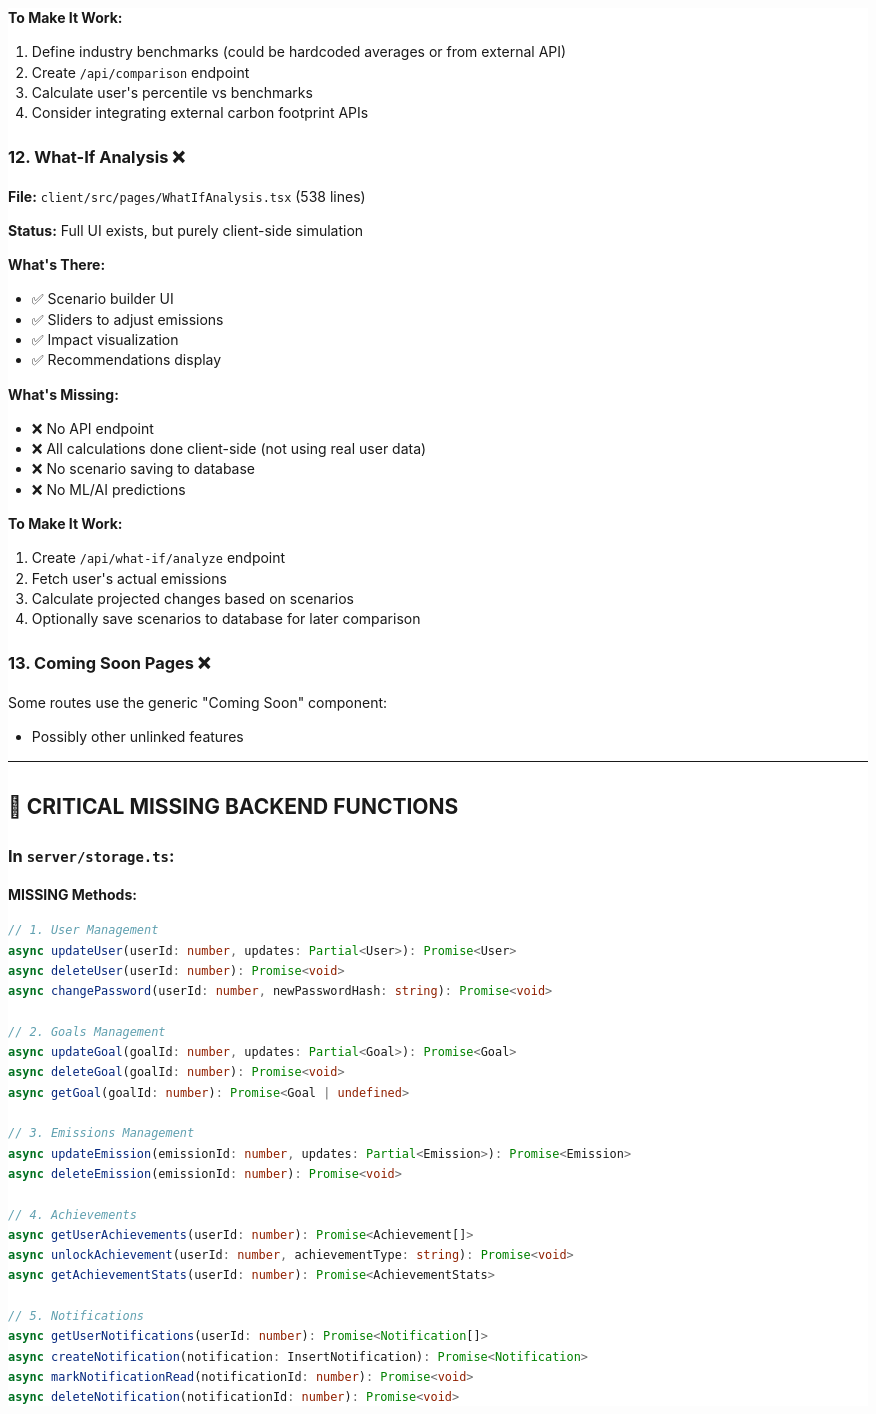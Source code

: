 **To Make It Work:**
1. Define industry benchmarks (could be hardcoded averages or from external API)
2. Create `/api/comparison` endpoint
3. Calculate user's percentile vs benchmarks
4. Consider integrating external carbon footprint APIs

### 12. **What-If Analysis** ❌
**File:** `client/src/pages/WhatIfAnalysis.tsx` (538 lines)

**Status:** Full UI exists, but purely client-side simulation

**What's There:**
- ✅ Scenario builder UI
- ✅ Sliders to adjust emissions
- ✅ Impact visualization
- ✅ Recommendations display

**What's Missing:**
- ❌ No API endpoint
- ❌ All calculations done client-side (not using real user data)
- ❌ No scenario saving to database
- ❌ No ML/AI predictions

**To Make It Work:**
1. Create `/api/what-if/analyze` endpoint
2. Fetch user's actual emissions
3. Calculate projected changes based on scenarios
4. Optionally save scenarios to database for later comparison

### 13. **Coming Soon Pages** ❌
Some routes use the generic "Coming Soon" component:
- Possibly other unlinked features

---

## 🔧 CRITICAL MISSING BACKEND FUNCTIONS

### In `server/storage.ts`:

**MISSING Methods:**
```typescript
// 1. User Management
async updateUser(userId: number, updates: Partial<User>): Promise<User>
async deleteUser(userId: number): Promise<void>
async changePassword(userId: number, newPasswordHash: string): Promise<void>

// 2. Goals Management  
async updateGoal(goalId: number, updates: Partial<Goal>): Promise<Goal>
async deleteGoal(goalId: number): Promise<void>
async getGoal(goalId: number): Promise<Goal | undefined>

// 3. Emissions Management
async updateEmission(emissionId: number, updates: Partial<Emission>): Promise<Emission>
async deleteEmission(emissionId: number): Promise<void>

// 4. Achievements
async getUserAchievements(userId: number): Promise<Achievement[]>
async unlockAchievement(userId: number, achievementType: string): Promise<void>
async getAchievementStats(userId: number): Promise<AchievementStats>

// 5. Notifications
async getUserNotifications(userId: number): Promise<Notification[]>
async createNotification(notification: InsertNotification): Promise<Notification>
async markNotificationRead(notificationId: number): Promise<void>
async deleteNotification(notificationId: number): Promise<void>
```
